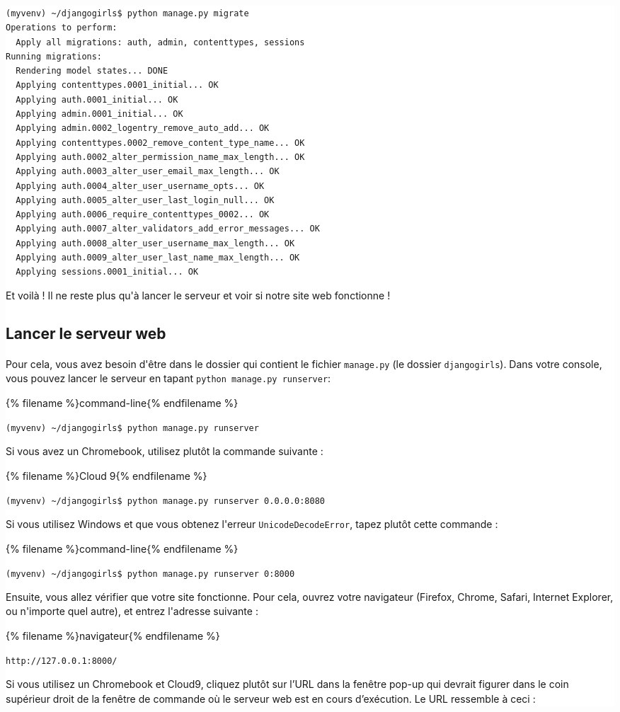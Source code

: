     (myvenv) ~/djangogirls$ python manage.py migrate
    Operations to perform:
      Apply all migrations: auth, admin, contenttypes, sessions
    Running migrations:
      Rendering model states... DONE
      Applying contenttypes.0001_initial... OK
      Applying auth.0001_initial... OK
      Applying admin.0001_initial... OK
      Applying admin.0002_logentry_remove_auto_add... OK
      Applying contenttypes.0002_remove_content_type_name... OK
      Applying auth.0002_alter_permission_name_max_length... OK
      Applying auth.0003_alter_user_email_max_length... OK
      Applying auth.0004_alter_user_username_opts... OK
      Applying auth.0005_alter_user_last_login_null... OK
      Applying auth.0006_require_contenttypes_0002... OK
      Applying auth.0007_alter_validators_add_error_messages... OK
      Applying auth.0008_alter_user_username_max_length... OK
      Applying auth.0009_alter_user_last_name_max_length... OK
      Applying sessions.0001_initial... OK
    

Et voilà ! Il ne reste plus qu'à lancer le serveur et voir si notre site web fonctionne !

## Lancer le serveur web

Pour cela, vous avez besoin d'être dans le dossier qui contient le fichier `manage.py` (le dossier `djangogirls`). Dans votre console, vous pouvez lancer le serveur en tapant `python manage.py runserver`:

{% filename %}command-line{% endfilename %}

    (myvenv) ~/djangogirls$ python manage.py runserver
    

Si vous avez un Chromebook, utilisez plutôt la commande suivante :

{% filename %}Cloud 9{% endfilename %}

    (myvenv) ~/djangogirls$ python manage.py runserver 0.0.0.0:8080
    

Si vous utilisez Windows et que vous obtenez l'erreur `UnicodeDecodeError`, tapez plutôt cette commande :

{% filename %}command-line{% endfilename %}

    (myvenv) ~/djangogirls$ python manage.py runserver 0:8000
    

Ensuite, vous allez vérifier que votre site fonctionne. Pour cela, ouvrez votre navigateur (Firefox, Chrome, Safari, Internet Explorer, ou n'importe quel autre), et entrez l'adresse suivante :

{% filename %}navigateur{% endfilename %}

    http://127.0.0.1:8000/
    

Si vous utilisez un Chromebook et Cloud9, cliquez plutôt sur l’URL dans la fenêtre pop-up qui devrait figurer dans le coin supérieur droit de la fenêtre de commande où le serveur web est en cours d’exécution. Le URL ressemble à ceci :
